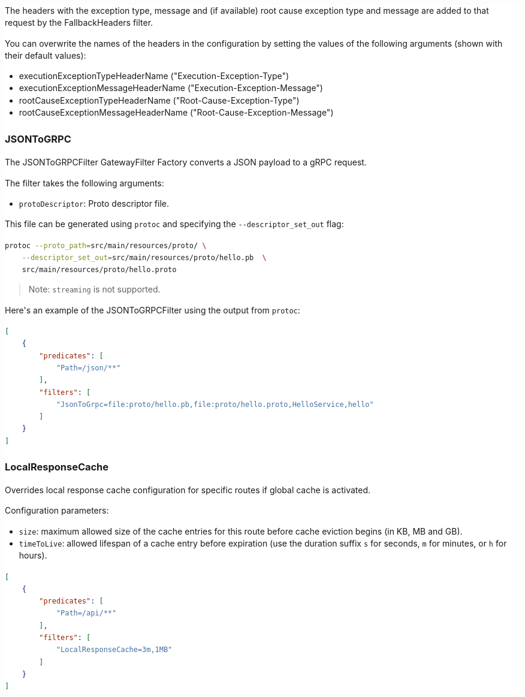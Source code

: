 The headers with the exception type, message and (if available) root cause exception type and message are added to that request by the FallbackHeaders filter.

You can overwrite the names of the headers in the configuration by setting the values of the following arguments (shown with their default values):

- executionExceptionTypeHeaderName ("Execution-Exception-Type")
- executionExceptionMessageHeaderName ("Execution-Exception-Message")
- rootCauseExceptionTypeHeaderName ("Root-Cause-Exception-Type")
- rootCauseExceptionMessageHeaderName ("Root-Cause-Exception-Message")

### JSONToGRPC

The JSONToGRPCFilter GatewayFilter Factory converts a JSON payload to a gRPC request.

The filter takes the following arguments:

- `protoDescriptor`: Proto descriptor file.

This file can be generated using `protoc` and specifying the `--descriptor_set_out` flag:

```bash
protoc --proto_path=src/main/resources/proto/ \
    --descriptor_set_out=src/main/resources/proto/hello.pb  \
    src/main/resources/proto/hello.proto
```

> Note: `streaming` is not supported.

Here's an example of the JSONToGRPCFilter using the output from `protoc`:

```json
[
    {
        "predicates": [
            "Path=/json/**"
        ],
        "filters": [
            "JsonToGrpc=file:proto/hello.pb,file:proto/hello.proto,HelloService,hello"
        ]
    }
]
```

### LocalResponseCache

Overrides local response cache configuration for specific routes if global cache is activated.

Configuration parameters:

- `size`: maximum allowed size of the cache entries for this route before cache eviction begins (in KB, MB and GB).
- `timeToLive`: allowed lifespan of a cache entry before expiration (use the duration suffix `s` for seconds, `m` for minutes, or `h` for hours).

```json
[
    {
        "predicates": [
            "Path=/api/**"
        ],
        "filters": [
            "LocalResponseCache=3m,1MB"
        ]
    }
]
```
